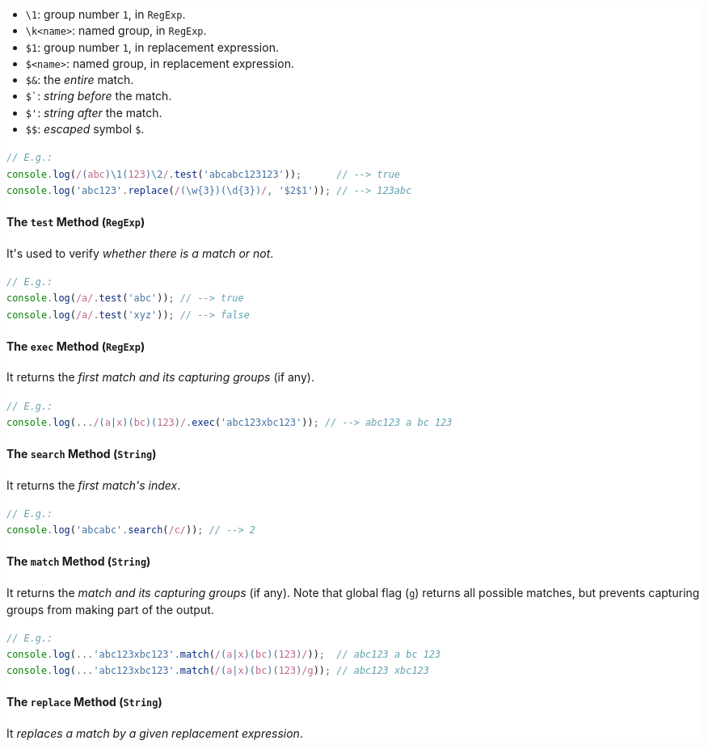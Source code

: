 - `\1`: group number `1`, in `RegExp`.
- `\k<name>`: named group, in `RegExp`.
- `$1`: group number `1`, in replacement expression.
- `$<name>`: named group, in replacement expression.
- `$&`: the *entire* match.
- `` $` ``: *string before* the match.
- `$'`: *string after* the match.
- `$$`: *escaped* symbol `$`.

```javascript
// E.g.:
console.log(/(abc)\1(123)\2/.test('abcabc123123'));      // --> true
console.log('abc123'.replace(/(\w{3})(\d{3})/, '$2$1')); // --> 123abc
```

#### The `test` Method (`RegExp`)

It's used to verify *whether there is a match or not*.

```javascript
// E.g.:
console.log(/a/.test('abc')); // --> true
console.log(/a/.test('xyz')); // --> false
```

#### The `exec` Method (`RegExp`)

It returns the *first match and its capturing groups* (if any).

```javascript
// E.g.:
console.log(.../(a|x)(bc)(123)/.exec('abc123xbc123')); // --> abc123 a bc 123
```

#### The `search` Method (`String`)

It returns the *first match's index*.

```javascript
// E.g.:
console.log('abcabc'.search(/c/)); // --> 2
```

#### The `match` Method (`String`)

It returns the *match and its capturing groups* (if any). Note that global flag (`g`) returns all possible matches, but prevents capturing groups from making part of the output.

```javascript
// E.g.:
console.log(...'abc123xbc123'.match(/(a|x)(bc)(123)/));  // abc123 a bc 123
console.log(...'abc123xbc123'.match(/(a|x)(bc)(123)/g)); // abc123 xbc123
```

#### The `replace` Method (`String`)

It *replaces a match by a given replacement expression*.
